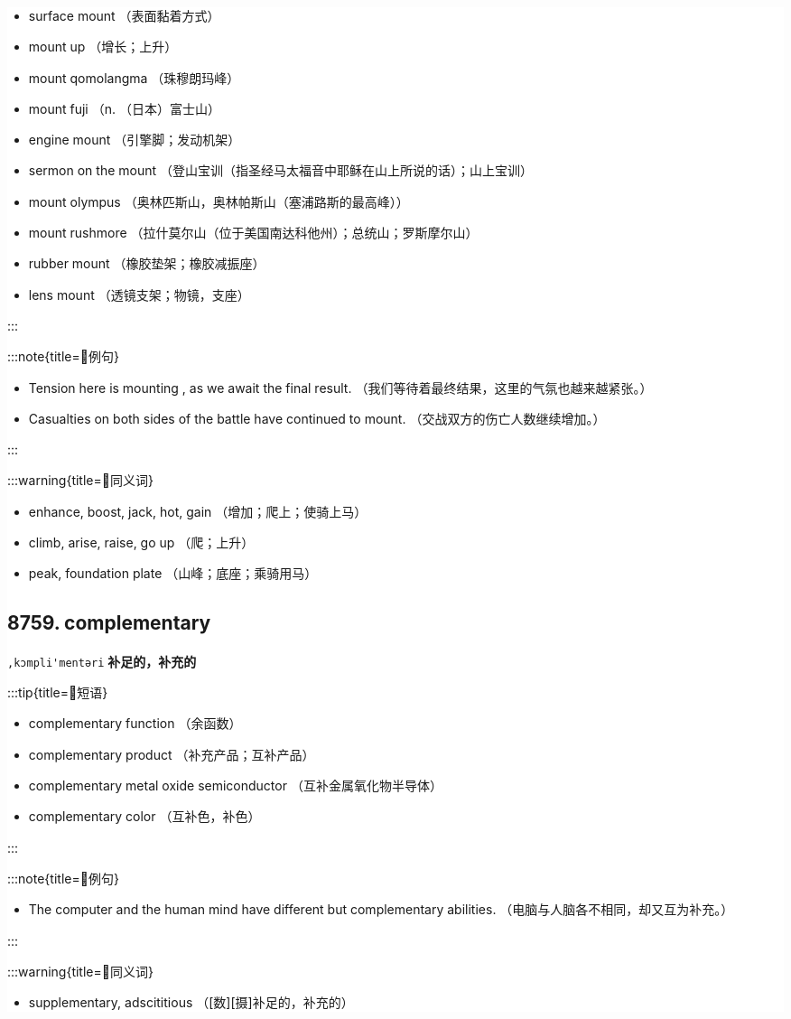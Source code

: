 - surface mount （表面黏着方式）

- mount up （增长；上升）

- mount qomolangma （珠穆朗玛峰）

- mount fuji （n. （日本）富士山）

- engine mount （引擎脚；发动机架）

- sermon on the mount （登山宝训（指圣经马太福音中耶稣在山上所说的话）；山上宝训）

- mount olympus （奥林匹斯山，奥林帕斯山（塞浦路斯的最高峰））

- mount rushmore （拉什莫尔山（位于美国南达科他州）；总统山；罗斯摩尔山）

- rubber mount （橡胶垫架；橡胶减振座）

- lens mount （透镜支架；物镜，支座）

:::

:::note{title=🎤例句}

- Tension here is mounting , as we await the final result. （我们等待着最终结果，这里的气氛也越来越紧张。）

- Casualties on both sides of the battle have continued to mount. （交战双方的伤亡人数继续增加。）

:::

:::warning{title=🤔同义词}

- enhance, boost, jack, hot, gain （增加；爬上；使骑上马）

- climb, arise, raise, go up （爬；上升）

- peak, foundation plate （山峰；底座；乘骑用马）


## 8759. complementary

`,kɔmpli'mentəri`  **补足的，补充的**

:::tip{title=🤩短语}

- complementary function （余函数）

- complementary product （补充产品；互补产品）

- complementary metal oxide semiconductor （互补金属氧化物半导体）

- complementary color （互补色，补色）

:::

:::note{title=🎤例句}

- The computer and the human mind have different but complementary abilities. （电脑与人脑各不相同，却又互为补充。）

:::

:::warning{title=🤔同义词}

- supplementary, adscititious （[数][摄]补足的，补充的）
